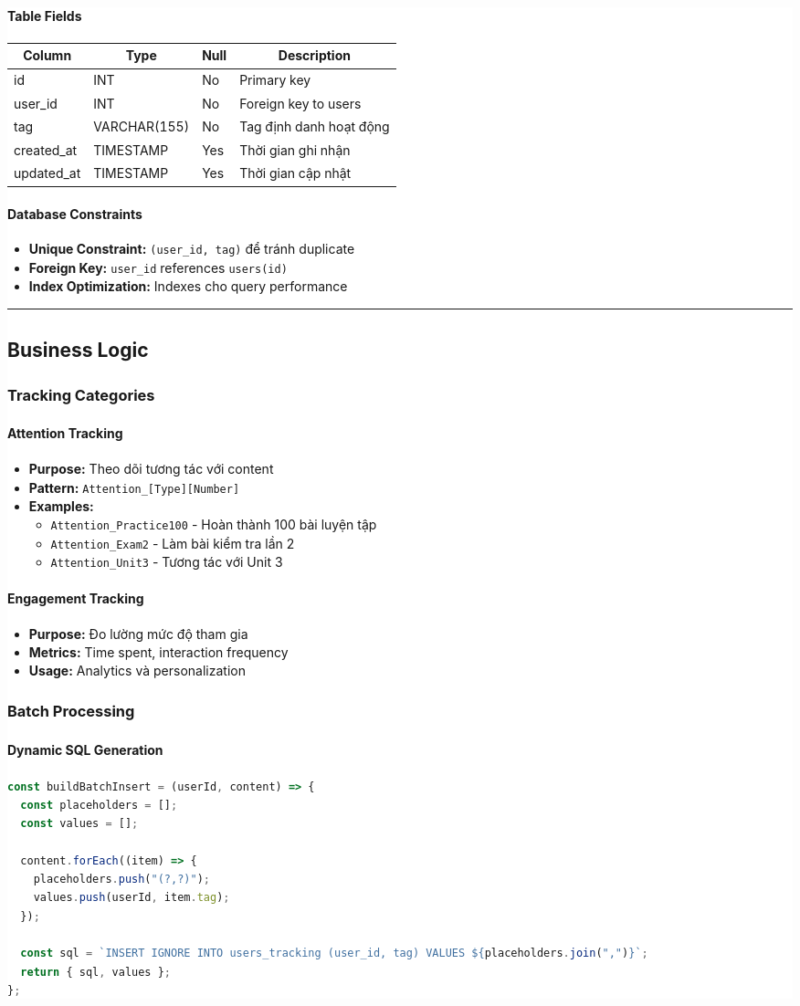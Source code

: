 #### Table Fields

| Column     | Type         | Null | Description                    |
|------------|--------------|------|--------------------------------|
| id         | INT          | No   | Primary key                    |
| user_id    | INT          | No   | Foreign key to users           |
| tag        | VARCHAR(155) | No   | Tag định danh hoạt động        |
| created_at | TIMESTAMP    | Yes  | Thời gian ghi nhận             |
| updated_at | TIMESTAMP    | Yes  | Thời gian cập nhật             |

#### Database Constraints

- **Unique Constraint:** `(user_id, tag)` để tránh duplicate
- **Foreign Key:** `user_id` references `users(id)`
- **Index Optimization:** Indexes cho query performance

---

## Business Logic

### Tracking Categories

#### Attention Tracking
- **Purpose:** Theo dõi tương tác với content
- **Pattern:** `Attention_[Type][Number]`
- **Examples:**
  - `Attention_Practice100` - Hoàn thành 100 bài luyện tập
  - `Attention_Exam2` - Làm bài kiểm tra lần 2
  - `Attention_Unit3` - Tương tác với Unit 3

#### Engagement Tracking
- **Purpose:** Đo lường mức độ tham gia
- **Metrics:** Time spent, interaction frequency
- **Usage:** Analytics và personalization

### Batch Processing

#### Dynamic SQL Generation
```javascript
const buildBatchInsert = (userId, content) => {
  const placeholders = [];
  const values = [];
  
  content.forEach((item) => {
    placeholders.push("(?,?)");
    values.push(userId, item.tag);
  });
  
  const sql = `INSERT IGNORE INTO users_tracking (user_id, tag) VALUES ${placeholders.join(",")}`;
  return { sql, values };
};
```
